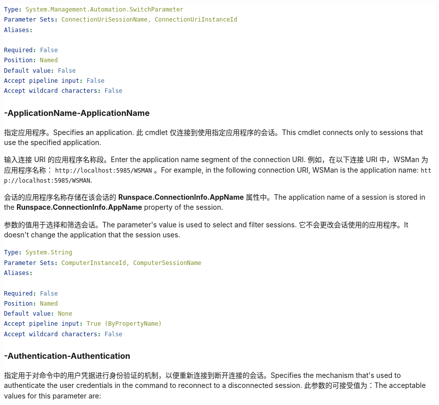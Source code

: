 ```yaml
Type: System.Management.Automation.SwitchParameter
Parameter Sets: ConnectionUriSessionName, ConnectionUriInstanceId
Aliases:

Required: False
Position: Named
Default value: False
Accept pipeline input: False
Accept wildcard characters: False
```

### <span data-ttu-id="4a2c6-213">-ApplicationName</span><span class="sxs-lookup"><span data-stu-id="4a2c6-213">-ApplicationName</span></span>

<span data-ttu-id="4a2c6-214">指定应用程序。</span><span class="sxs-lookup"><span data-stu-id="4a2c6-214">Specifies an application.</span></span> <span data-ttu-id="4a2c6-215">此 cmdlet 仅连接到使用指定应用程序的会话。</span><span class="sxs-lookup"><span data-stu-id="4a2c6-215">This cmdlet connects only to sessions that use the specified application.</span></span>

<span data-ttu-id="4a2c6-216">输入连接 URI 的应用程序名称段。</span><span class="sxs-lookup"><span data-stu-id="4a2c6-216">Enter the application name segment of the connection URI.</span></span> <span data-ttu-id="4a2c6-217">例如，在以下连接 URI 中，WSMan 为应用程序名称： `http://localhost:5985/WSMAN` 。</span><span class="sxs-lookup"><span data-stu-id="4a2c6-217">For example, in the following connection URI, WSMan is the application name: `http://localhost:5985/WSMAN`.</span></span>

<span data-ttu-id="4a2c6-218">会话的应用程序名称存储在该会话的 **Runspace.ConnectionInfo.AppName** 属性中。</span><span class="sxs-lookup"><span data-stu-id="4a2c6-218">The application name of a session is stored in the **Runspace.ConnectionInfo.AppName** property of the session.</span></span>

<span data-ttu-id="4a2c6-219">参数的值用于选择和筛选会话。</span><span class="sxs-lookup"><span data-stu-id="4a2c6-219">The parameter's value is used to select and filter sessions.</span></span> <span data-ttu-id="4a2c6-220">它不会更改会话使用的应用程序。</span><span class="sxs-lookup"><span data-stu-id="4a2c6-220">It doesn't change the application that the session uses.</span></span>

```yaml
Type: System.String
Parameter Sets: ComputerInstanceId, ComputerSessionName
Aliases:

Required: False
Position: Named
Default value: None
Accept pipeline input: True (ByPropertyName)
Accept wildcard characters: False
```

### <span data-ttu-id="4a2c6-221">-Authentication</span><span class="sxs-lookup"><span data-stu-id="4a2c6-221">-Authentication</span></span>

<span data-ttu-id="4a2c6-222">指定用于对命令中的用户凭据进行身份验证的机制，以便重新连接到断开连接的会话。</span><span class="sxs-lookup"><span data-stu-id="4a2c6-222">Specifies the mechanism that's used to authenticate the user credentials in the command to reconnect to a disconnected session.</span></span> <span data-ttu-id="4a2c6-223">此参数的可接受值为：</span><span class="sxs-lookup"><span data-stu-id="4a2c6-223">The acceptable values for this parameter are:</span></span>
